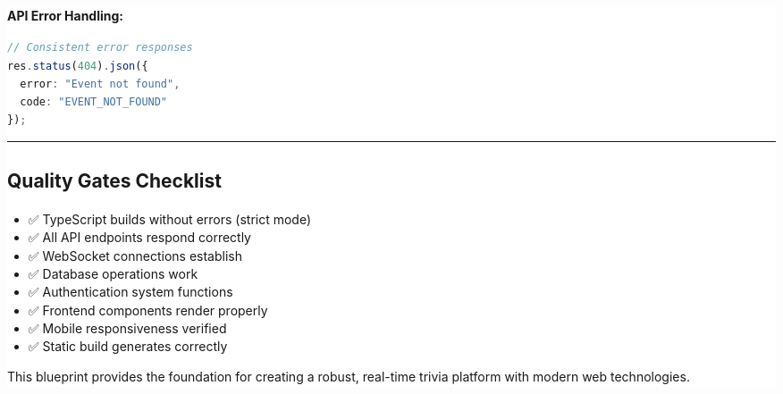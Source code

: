 **API Error Handling:**

```typescript
// Consistent error responses
res.status(404).json({ 
  error: "Event not found",
  code: "EVENT_NOT_FOUND"
});
```

---

## Quality Gates Checklist

- ✅ TypeScript builds without errors (strict mode)
- ✅ All API endpoints respond correctly
- ✅ WebSocket connections establish
- ✅ Database operations work
- ✅ Authentication system functions
- ✅ Frontend components render properly
- ✅ Mobile responsiveness verified
- ✅ Static build generates correctly

This blueprint provides the foundation for creating a robust, real-time trivia platform with modern web technologies.
